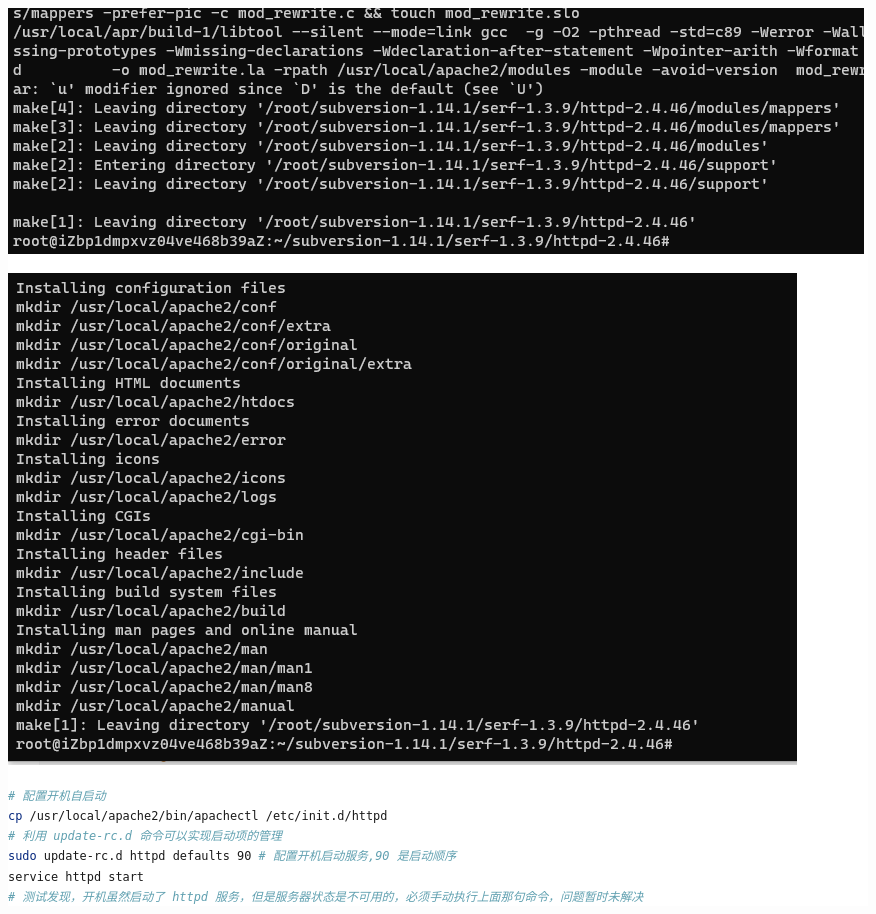 

![image-20210306011720132](SVN学习.assets/image-20210306011720132.png)



![image-20210306013122792](SVN学习.assets/image-20210306013122792.png)



```bash
# 配置开机自启动
cp /usr/local/apache2/bin/apachectl /etc/init.d/httpd
# 利用 update-rc.d 命令可以实现启动项的管理
sudo update-rc.d httpd defaults 90 # 配置开机启动服务,90 是启动顺序
service httpd start
# 测试发现，开机虽然启动了 httpd 服务，但是服务器状态是不可用的，必须手动执行上面那句命令，问题暂时未解决
```
